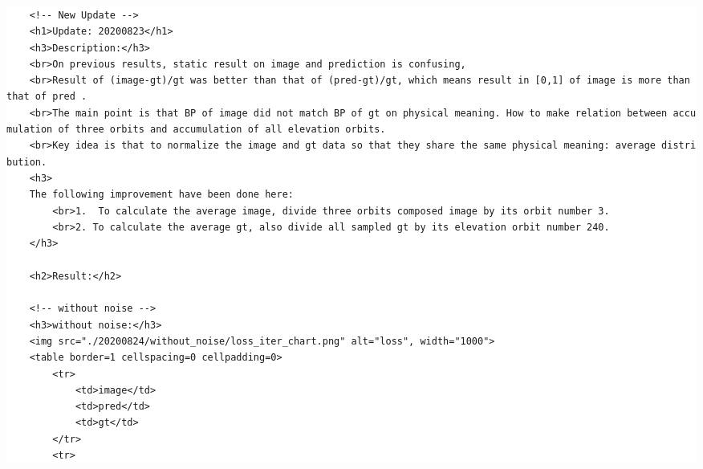 	
		<!-- New Update -->	
		<h1>Update: 20200823</h1>
		<h3>Description:</h3>
		<br>On previous results, static result on image and prediction is confusing,
		<br>Result of (image-gt)/gt was better than that of (pred-gt)/gt, which means result in [0,1] of image is more than that of pred .
		<br>The main point is that BP of image did not match BP of gt on physical meaning. How to make relation between accumulation of three orbits and accumulation of all elevation orbits.
		<br>Key idea is that to normalize the image and gt data so that they share the same physical meaning: average distribution.
		<h3>
		The following improvement have been done here: 
			<br>1.	To calculate the average image, divide three orbits composed image by its orbit number 3.
			<br>2. To calculate the average gt, also divide all sampled gt by its elevation orbit number 240.
		</h3>
		
		<h2>Result:</h2>
		
		<!-- without noise -->
		<h3>without noise:</h3>
		<img src="./20200824/without_noise/loss_iter_chart.png" alt="loss", width="1000">
		<table border=1 cellspacing=0 cellpadding=0>
			<tr>
				<td>image</td>
				<td>pred</td>
				<td>gt</td>
			</tr>
			<tr>